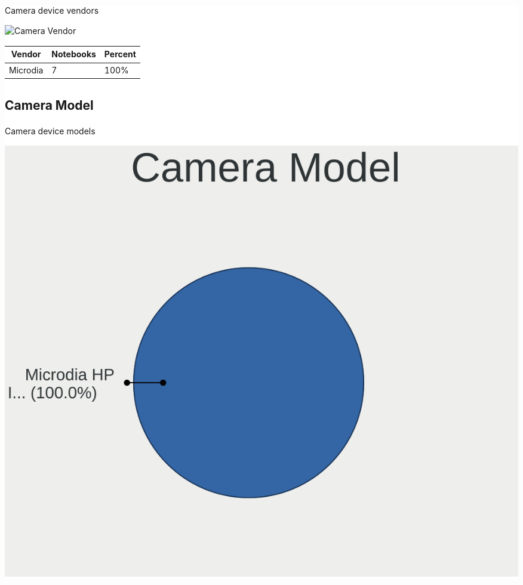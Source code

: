 Camera device vendors

![Camera Vendor](./images/pie_chart/camera_vendor.svg)


| Vendor   | Notebooks | Percent |
|----------|-----------|---------|
| Microdia | 7         | 100%    |

Camera Model
------------

Camera device models

![Camera Model](./images/pie_chart/camera_model.svg)
